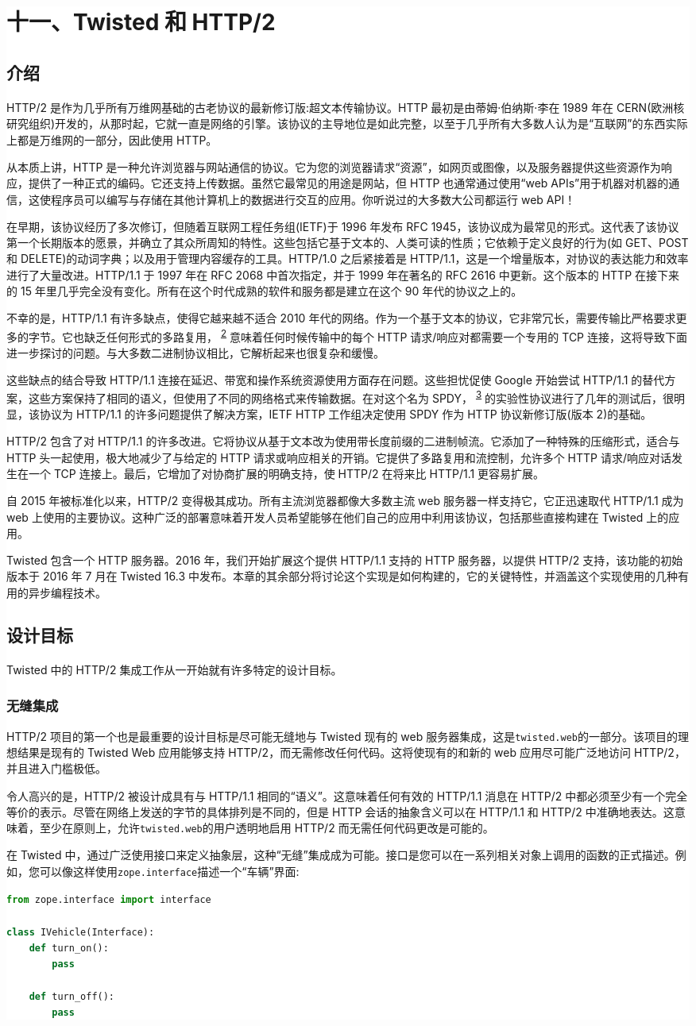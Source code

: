 # 十一、Twisted 和 HTTP/2

## 介绍

HTTP/2 是作为几乎所有万维网基础的古老协议的最新修订版:超文本传输协议。HTTP 最初是由蒂姆·伯纳斯·李在 1989 年在 CERN(欧洲核研究组织)开发的，从那时起，它就一直是网络的引擎。该协议的主导地位是如此完整，以至于几乎所有大多数人认为是“互联网”的东西实际上都是万维网的一部分，因此使用 HTTP。

从本质上讲，HTTP 是一种允许浏览器与网站通信的协议。它为您的浏览器请求“资源”，如网页或图像，以及服务器提供这些资源作为响应，提供了一种正式的编码。它还支持上传数据。虽然它最常见的用途是网站，但 HTTP 也通常通过使用“web APIs”用于机器对机器的通信，这使程序员可以编写与存储在其他计算机上的数据进行交互的应用。你听说过的大多数大公司都运行 web API！

在早期，该协议经历了多次修订，但随着互联网工程任务组(IETF)于 1996 年发布 RFC 1945，该协议成为最常见的形式。这代表了该协议第一个长期版本的愿景，并确立了其众所周知的特性。这些包括它基于文本的、人类可读的性质；它依赖于定义良好的行为(如 GET、POST 和 DELETE)的动词字典；以及用于管理内容缓存的工具。HTTP/1.0 之后紧接着是 HTTP/1.1，这是一个增量版本，对协议的表达能力和效率进行了大量改进。HTTP/1.1 于 1997 年在 RFC 2068 中首次指定，并于 1999 年在著名的 RFC 2616 中更新。这个版本的 HTTP 在接下来的 15 年里几乎完全没有变化。所有在这个时代成熟的软件和服务都是建立在这个 90 年代的协议之上的。

不幸的是，HTTP/1.1 有许多缺点，使得它越来越不适合 2010 年代的网络。作为一个基于文本的协议，它非常冗长，需要传输比严格要求更多的字节。它也缺乏任何形式的多路复用， <sup>[2](#Fn2)</sup> 意味着任何时候传输中的每个 HTTP 请求/响应对都需要一个专用的 TCP 连接，这将导致下面进一步探讨的问题。与大多数二进制协议相比，它解析起来也很复杂和缓慢。

这些缺点的结合导致 HTTP/1.1 连接在延迟、带宽和操作系统资源使用方面存在问题。这些担忧促使 Google 开始尝试 HTTP/1.1 的替代方案，这些方案保持了相同的语义，但使用了不同的网络格式来传输数据。在对这个名为 SPDY， <sup>[3](#Fn3)</sup> 的实验性协议进行了几年的测试后，很明显，该协议为 HTTP/1.1 的许多问题提供了解决方案，IETF HTTP 工作组决定使用 SPDY 作为 HTTP 协议新修订版(版本 2)的基础。

HTTP/2 包含了对 HTTP/1.1 的许多改进。它将协议从基于文本改为使用带长度前缀的二进制帧流。它添加了一种特殊的压缩形式，适合与 HTTP 头一起使用，极大地减少了与给定的 HTTP 请求或响应相关的开销。它提供了多路复用和流控制，允许多个 HTTP 请求/响应对话发生在一个 TCP 连接上。最后，它增加了对协商扩展的明确支持，使 HTTP/2 在将来比 HTTP/1.1 更容易扩展。

自 2015 年被标准化以来，HTTP/2 变得极其成功。所有主流浏览器都像大多数主流 web 服务器一样支持它，它正迅速取代 HTTP/1.1 成为 web 上使用的主要协议。这种广泛的部署意味着开发人员希望能够在他们自己的应用中利用该协议，包括那些直接构建在 Twisted 上的应用。

Twisted 包含一个 HTTP 服务器。2016 年，我们开始扩展这个提供 HTTP/1.1 支持的 HTTP 服务器，以提供 HTTP/2 支持，该功能的初始版本于 2016 年 7 月在 Twisted 16.3 中发布。本章的其余部分将讨论这个实现是如何构建的，它的关键特性，并涵盖这个实现使用的几种有用的异步编程技术。

## 设计目标

Twisted 中的 HTTP/2 集成工作从一开始就有许多特定的设计目标。

### 无缝集成

HTTP/2 项目的第一个也是最重要的设计目标是尽可能无缝地与 Twisted 现有的 web 服务器集成，这是`twisted.web`的一部分。该项目的理想结果是现有的 Twisted Web 应用能够支持 HTTP/2，而无需修改任何代码。这将使现有的和新的 web 应用尽可能广泛地访问 HTTP/2，并且进入门槛极低。

令人高兴的是，HTTP/2 被设计成具有与 HTTP/1.1 相同的“语义”。这意味着任何有效的 HTTP/1.1 消息在 HTTP/2 中都必须至少有一个完全等价的表示。尽管在网络上发送的字节的具体排列是不同的，但是 HTTP 会话的抽象含义可以在 HTTP/1.1 和 HTTP/2 中准确地表达。这意味着，至少在原则上，允许`twisted.web`的用户透明地启用 HTTP/2 而无需任何代码更改是可能的。

在 Twisted 中，通过广泛使用接口来定义抽象层，这种“无缝”集成成为可能。接口是您可以在一系列相关对象上调用的函数的正式描述。例如，您可以像这样使用`zope.interface`描述一个“车辆”界面:

```py
from zope.interface import interface

class IVehicle(Interface):
    def turn_on():
        pass

    def turn_off():
        pass

```
